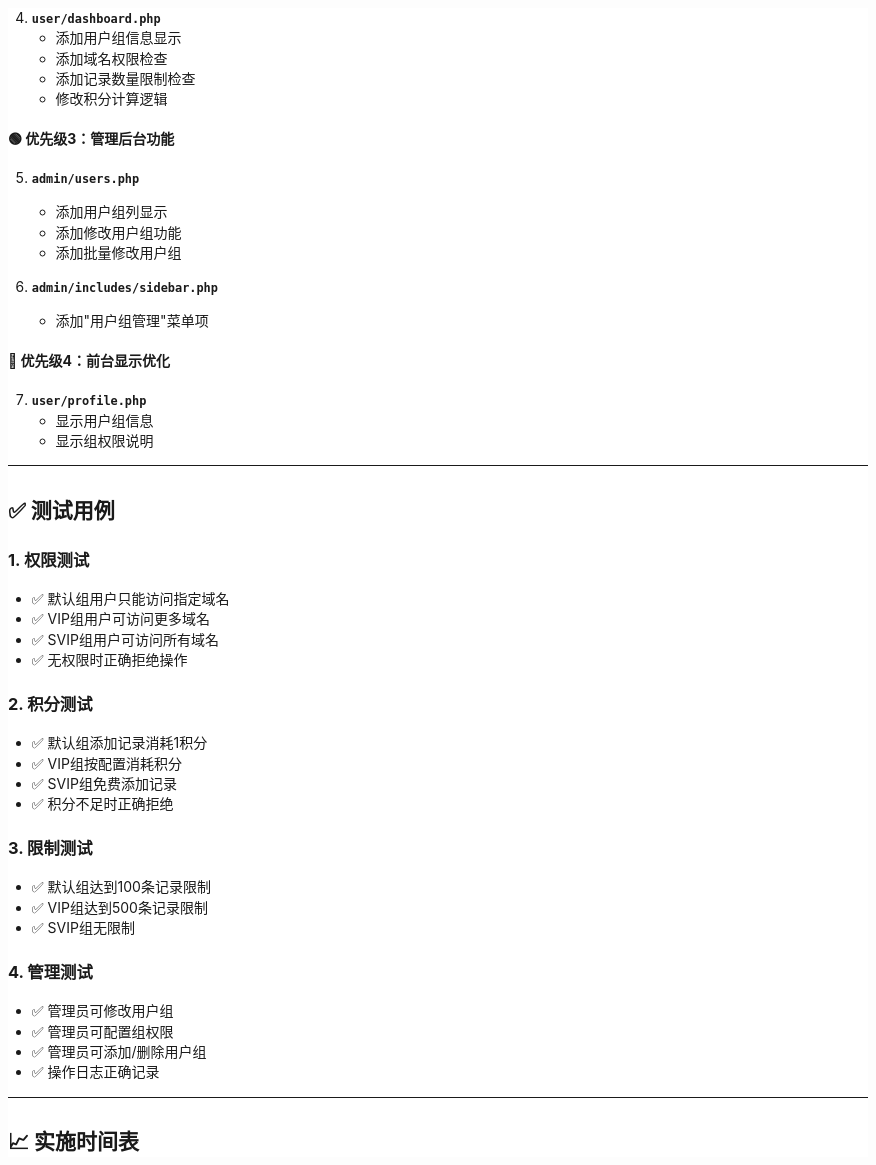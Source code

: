 4. **`user/dashboard.php`** 
   - 添加用户组信息显示
   - 添加域名权限检查
   - 添加记录数量限制检查
   - 修改积分计算逻辑

#### 🟢 优先级3：管理后台功能
5. **`admin/users.php`** 
   - 添加用户组列显示
   - 添加修改用户组功能
   - 添加批量修改用户组

6. **`admin/includes/sidebar.php`** 
   - 添加"用户组管理"菜单项

#### 🔵 优先级4：前台显示优化
7. **`user/profile.php`** 
   - 显示用户组信息
   - 显示组权限说明

---

## ✅ 测试用例

### 1. 权限测试
- ✅ 默认组用户只能访问指定域名
- ✅ VIP组用户可访问更多域名
- ✅ SVIP组用户可访问所有域名
- ✅ 无权限时正确拒绝操作

### 2. 积分测试
- ✅ 默认组添加记录消耗1积分
- ✅ VIP组按配置消耗积分
- ✅ SVIP组免费添加记录
- ✅ 积分不足时正确拒绝

### 3. 限制测试
- ✅ 默认组达到100条记录限制
- ✅ VIP组达到500条记录限制
- ✅ SVIP组无限制

### 4. 管理测试
- ✅ 管理员可修改用户组
- ✅ 管理员可配置组权限
- ✅ 管理员可添加/删除用户组
- ✅ 操作日志正确记录

---

## 📈 实施时间表
